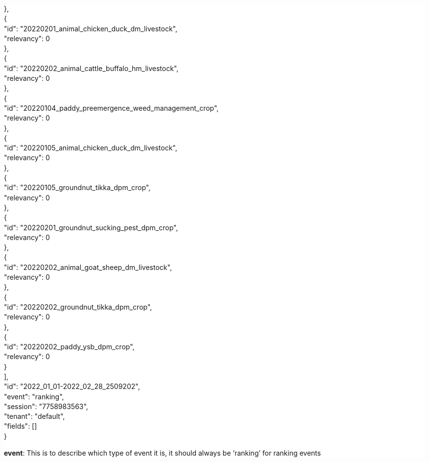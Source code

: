 },<br />
{<br />
"id": "20220201_animal_chicken_duck_dm_livestock",<br />
"relevancy": 0<br />
},<br />
{<br />
"id": "20220202_animal_cattle_buffalo_hm_livestock",<br />
"relevancy": 0<br />
},<br />
{<br />
"id": "20220104_paddy_preemergence_weed_management_crop",<br />
"relevancy": 0<br />
},<br />
{<br />
"id": "20220105_animal_chicken_duck_dm_livestock",<br />
"relevancy": 0<br />
},<br />
{<br />
"id": "20220105_groundnut_tikka_dpm_crop",<br />
"relevancy": 0<br />
},<br />
{<br />
"id": "20220201_groundnut_sucking_pest_dpm_crop",<br />
"relevancy": 0<br />
},<br />
{<br />
"id": "20220202_animal_goat_sheep_dm_livestock",<br />
"relevancy": 0<br />
},<br />
{<br />
"id": "20220202_groundnut_tikka_dpm_crop",<br />
"relevancy": 0<br />
},<br />
{<br />
"id": "20220202_paddy_ysb_dpm_crop",<br />
"relevancy": 0<br />
}<br />
],<br />
"id": "2022_01_01-2022_02_28_2509202",<br />
"event": "ranking",<br />
"session": "7758983563",<br />
"tenant": "default",<br />
"fields": []<br />
}</th>
</tr>
</thead>
<tbody>
</tbody>
</table>

**event**: This is to describe which type of event it is, it should
always be ‘ranking’ for ranking events
